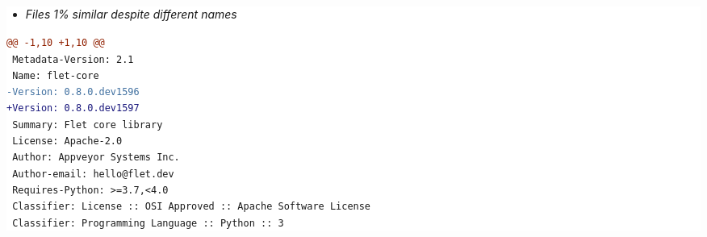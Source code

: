  * *Files 1% similar despite different names*

```diff
@@ -1,10 +1,10 @@
 Metadata-Version: 2.1
 Name: flet-core
-Version: 0.8.0.dev1596
+Version: 0.8.0.dev1597
 Summary: Flet core library
 License: Apache-2.0
 Author: Appveyor Systems Inc.
 Author-email: hello@flet.dev
 Requires-Python: >=3.7,<4.0
 Classifier: License :: OSI Approved :: Apache Software License
 Classifier: Programming Language :: Python :: 3
```

